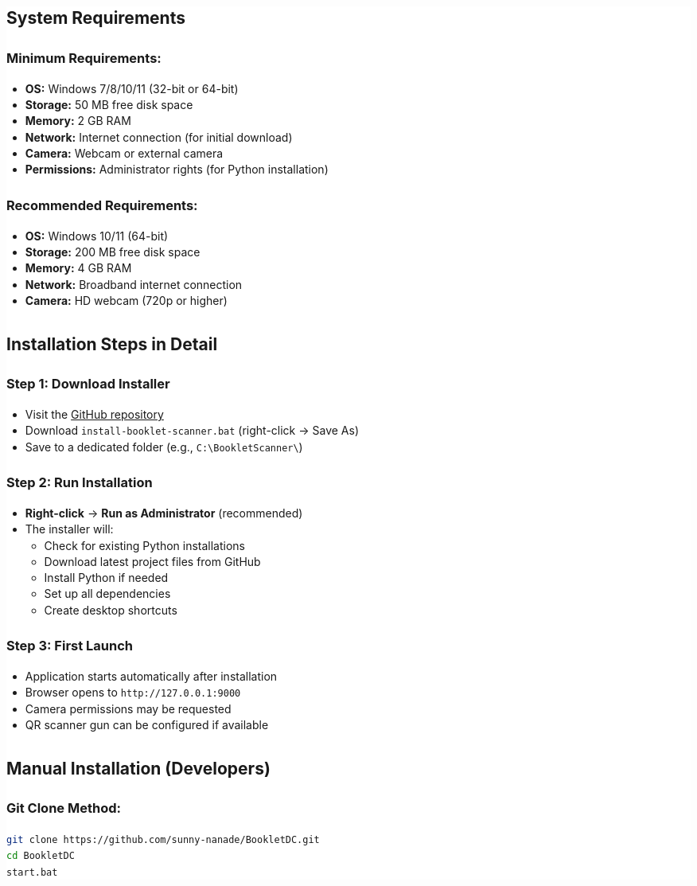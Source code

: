 ## System Requirements

### Minimum Requirements:
- **OS:** Windows 7/8/10/11 (32-bit or 64-bit)
- **Storage:** 50 MB free disk space
- **Memory:** 2 GB RAM
- **Network:** Internet connection (for initial download)
- **Camera:** Webcam or external camera
- **Permissions:** Administrator rights (for Python installation)

### Recommended Requirements:
- **OS:** Windows 10/11 (64-bit)
- **Storage:** 200 MB free disk space
- **Memory:** 4 GB RAM
- **Network:** Broadband internet connection
- **Camera:** HD webcam (720p or higher)

## Installation Steps in Detail

### Step 1: Download Installer
- Visit the [GitHub repository](https://github.com/sunny-nanade/BookletDC)
- Download `install-booklet-scanner.bat` (right-click → Save As)
- Save to a dedicated folder (e.g., `C:\BookletScanner\`)

### Step 2: Run Installation
- **Right-click** → **Run as Administrator** (recommended)
- The installer will:
  - Check for existing Python installations
  - Download latest project files from GitHub
  - Install Python if needed
  - Set up all dependencies
  - Create desktop shortcuts

### Step 3: First Launch
- Application starts automatically after installation
- Browser opens to `http://127.0.0.1:9000`
- Camera permissions may be requested
- QR scanner gun can be configured if available

## Manual Installation (Developers)

### Git Clone Method:
```bash
git clone https://github.com/sunny-nanade/BookletDC.git
cd BookletDC
start.bat
```

